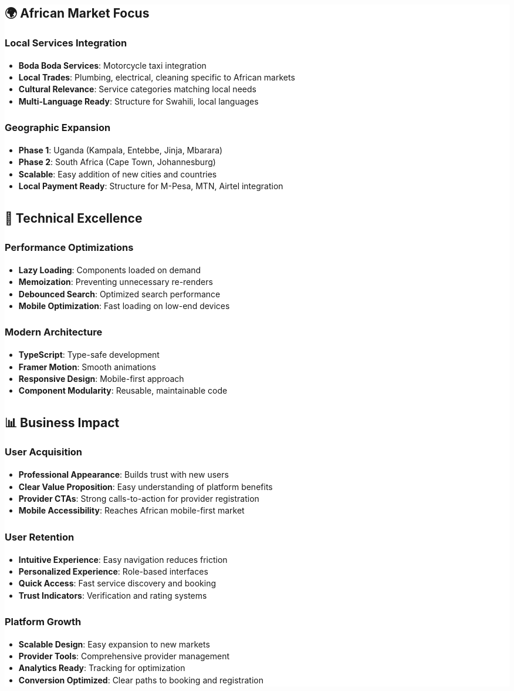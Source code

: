 ## **🌍 African Market Focus**

### **Local Services Integration**
- **Boda Boda Services**: Motorcycle taxi integration
- **Local Trades**: Plumbing, electrical, cleaning specific to African markets
- **Cultural Relevance**: Service categories matching local needs
- **Multi-Language Ready**: Structure for Swahili, local languages

### **Geographic Expansion**
- **Phase 1**: Uganda (Kampala, Entebbe, Jinja, Mbarara)
- **Phase 2**: South Africa (Cape Town, Johannesburg)
- **Scalable**: Easy addition of new cities and countries
- **Local Payment Ready**: Structure for M-Pesa, MTN, Airtel integration

## **🔧 Technical Excellence**

### **Performance Optimizations**
- **Lazy Loading**: Components loaded on demand
- **Memoization**: Preventing unnecessary re-renders
- **Debounced Search**: Optimized search performance
- **Mobile Optimization**: Fast loading on low-end devices

### **Modern Architecture**
- **TypeScript**: Type-safe development
- **Framer Motion**: Smooth animations
- **Responsive Design**: Mobile-first approach
- **Component Modularity**: Reusable, maintainable code

## **📊 Business Impact**

### **User Acquisition**
- **Professional Appearance**: Builds trust with new users
- **Clear Value Proposition**: Easy understanding of platform benefits
- **Provider CTAs**: Strong calls-to-action for provider registration
- **Mobile Accessibility**: Reaches African mobile-first market

### **User Retention**
- **Intuitive Experience**: Easy navigation reduces friction
- **Personalized Experience**: Role-based interfaces
- **Quick Access**: Fast service discovery and booking
- **Trust Indicators**: Verification and rating systems

### **Platform Growth**
- **Scalable Design**: Easy expansion to new markets
- **Provider Tools**: Comprehensive provider management
- **Analytics Ready**: Tracking for optimization
- **Conversion Optimized**: Clear paths to booking and registration
